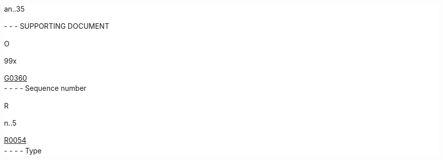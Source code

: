   <td>
   <p class="s4">
    an..35
   </p>
  </td>
  <td>
  </td>
  <td>
  </td>
 </tr>
 <tr>
  <td>
   - - - SUPPORTING DOCUMENT
  </td>
  <td>
   <p class="s4">
    O
   </p>
  </td>
  <td>
   <p class="s4">
    99x
   </p>
  </td>
  <td>
  </td>
  <td>
   <a href="rules.html#g0360">
    G0360
   </a>
   <div>
   </div>
  </td>
 </tr>
 <tr>
  <td>
   - - - - Sequence number
  </td>
  <td>
   <p class="s4">
    R
   </p>
  </td>
  <td>
   <p class="s4">
    n..5
   </p>
  </td>
  <td>
  </td>
  <td>
   <a href="rules.html#r0054">
    R0054
   </a>
   <div>
   </div>
  </td>
 </tr>
 <tr>
  <td>
   - - - - Type
  </td>
  <td>
   <p class="s4">